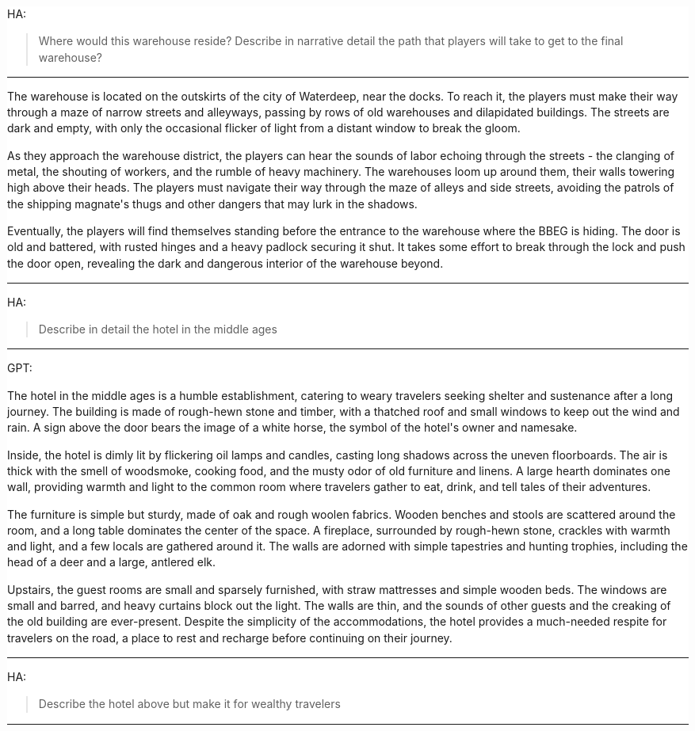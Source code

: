
HA:
> Where would this warehouse reside? Describe in narrative detail the path that players will take to get to the final warehouse?

---

The warehouse is located on the outskirts of the city of Waterdeep, near the docks. To reach it, the players must make their way through a maze of narrow streets and alleyways, passing by rows of old warehouses and dilapidated buildings. The streets are dark and empty, with only the occasional flicker of light from a distant window to break the gloom.

As they approach the warehouse district, the players can hear the sounds of labor echoing through the streets - the clanging of metal, the shouting of workers, and the rumble of heavy machinery. The warehouses loom up around them, their walls towering high above their heads. The players must navigate their way through the maze of alleys and side streets, avoiding the patrols of the shipping magnate's thugs and other dangers that may lurk in the shadows.

Eventually, the players will find themselves standing before the entrance to the warehouse where the BBEG is hiding. The door is old and battered, with rusted hinges and a heavy padlock securing it shut. It takes some effort to break through the lock and push the door open, revealing the dark and dangerous interior of the warehouse beyond.

---

HA:
> Describe in detail the hotel in the middle ages

---

GPT:

The hotel in the middle ages is a humble establishment, catering to weary travelers seeking shelter and sustenance after a long journey. The building is made of rough-hewn stone and timber, with a thatched roof and small windows to keep out the wind and rain. A sign above the door bears the image of a white horse, the symbol of the hotel's owner and namesake.

Inside, the hotel is dimly lit by flickering oil lamps and candles, casting long shadows across the uneven floorboards. The air is thick with the smell of woodsmoke, cooking food, and the musty odor of old furniture and linens. A large hearth dominates one wall, providing warmth and light to the common room where travelers gather to eat, drink, and tell tales of their adventures.

The furniture is simple but sturdy, made of oak and rough woolen fabrics. Wooden benches and stools are scattered around the room, and a long table dominates the center of the space. A fireplace, surrounded by rough-hewn stone, crackles with warmth and light, and a few locals are gathered around it. The walls are adorned with simple tapestries and hunting trophies, including the head of a deer and a large, antlered elk.

Upstairs, the guest rooms are small and sparsely furnished, with straw mattresses and simple wooden beds. The windows are small and barred, and heavy curtains block out the light. The walls are thin, and the sounds of other guests and the creaking of the old building are ever-present. Despite the simplicity of the accommodations, the hotel provides a much-needed respite for travelers on the road, a place to rest and recharge before continuing on their journey.

---

HA:
> Describe the hotel above but make it for wealthy travelers

---